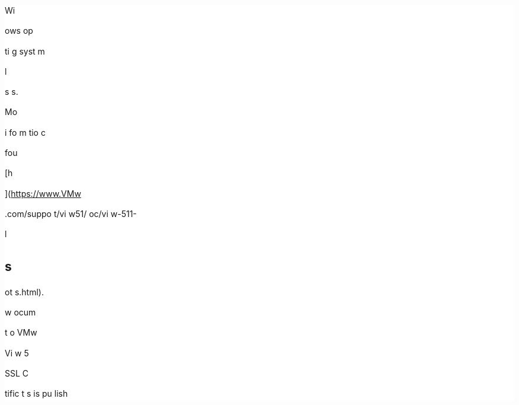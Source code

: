  Wi

ows op


ti
g syst
m 

l

s
s.

Mo

 i
fo
m
tio
 c

 

 fou

 [h


](https://www.VMw


.com/suppo
t/vi
w51/
oc/vi
w-511-

l

s
-
ot
s.html).


 

w 
ocum

t o
 VMw


 Vi
w 5 


 SSL C

tific
t
s is pu
lish
